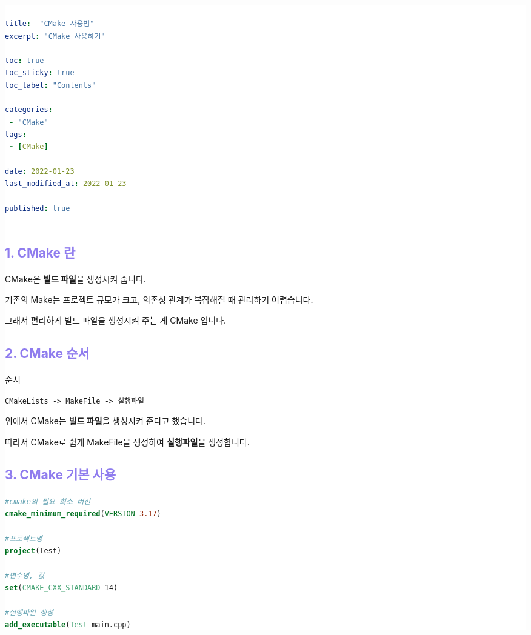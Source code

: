 ```yaml
---
title:  "CMake 사용법"
excerpt: "CMake 사용하기"

toc: true
toc_sticky: true
toc_label: "Contents"

categories:
 - "CMake"
tags:
 - [CMake]

date: 2022-01-23
last_modified_at: 2022-01-23

published: true
---
```

  
## <span style="color:#8F7CEE">  1. CMake 란 </span>

CMake은 **빌드 파일**을 생성시켜 줍니다.  

기존의 Make는 프로젝트 규모가 크고, 의존성 관계가 복잡해질 때 관리하기 어렵습니다.  

그래서 편리하게 빌드 파일을 생성시켜 주는 게 CMake 입니다.  

## <span style="color:#8F7CEE">  2. CMake 순서 </span>

순서  

```
CMakeLists -> MakeFile -> 실행파일
```

위에서 CMake는 **빌드 파일**을 생성시켜 준다고 했습니다.  

따라서 CMake로 쉽게 MakeFile을 생성하여 **실행파일**을 생성합니다.  

## <span style="color:#8F7CEE">  3. CMake 기본 사용 </span>

```cmake
#cmake의 필요 최소 버전
cmake_minimum_required(VERSION 3.17)

#프로젝트명
project(Test)

#변수명, 값
set(CMAKE_CXX_STANDARD 14)

#실행파일 생성
add_executable(Test main.cpp)
```
